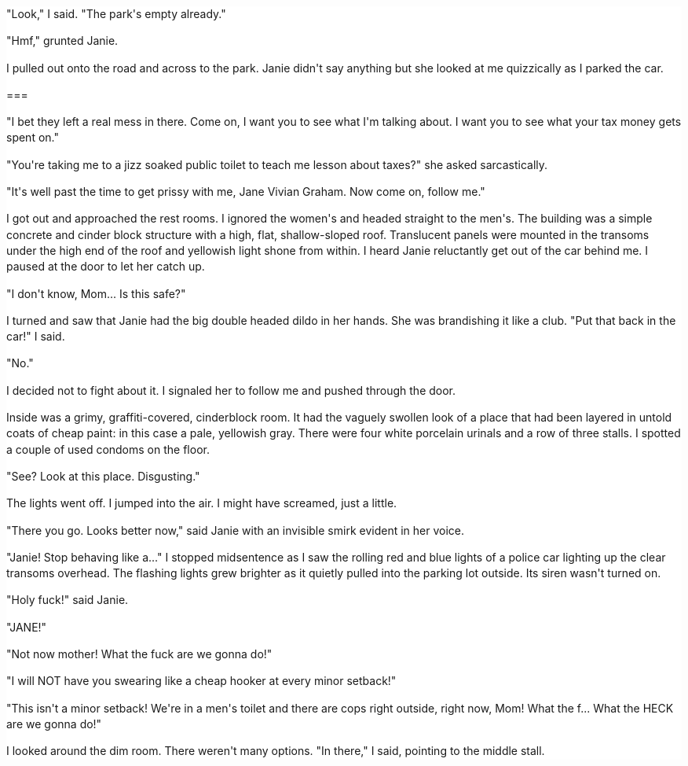 "Look," I said. "The park's empty already." 

"Hmf," grunted Janie. 

I pulled out onto the road and across to the park. Janie didn't say anything but she looked at me quizzically as I parked the car.  

===

"I bet they left a real mess in there. Come on, I want you to see what I'm talking about. I want you to see what your tax money gets spent on." 

"You're taking me to a jizz soaked public toilet to teach me lesson about taxes?" she asked sarcastically. 

"It's well past the time to get prissy with me, Jane Vivian Graham. Now come on, follow me." 

I got out and approached the rest rooms. I ignored the women's and headed straight to the men's. The building was a simple concrete and cinder block structure with a high, flat, shallow-sloped roof. Translucent panels were mounted in the transoms under the high end of the roof and yellowish light shone from within. I heard Janie reluctantly get out of the car behind me. I paused at the door to let her catch up. 

"I don't know, Mom... Is this safe?" 

I turned and saw that Janie had the big double headed dildo in her hands. She was brandishing it like a club. "Put that back in the car!" I said. 

"No." 

I decided not to fight about it. I signaled her to follow me and pushed through the door. 

Inside was a grimy, graffiti-covered, cinderblock room. It had the vaguely swollen look of a place that had been layered in untold coats of cheap paint: in this case a pale, yellowish gray. There were four white porcelain urinals and a row of three stalls. I spotted a couple of used condoms on the floor. 

"See? Look at this place. Disgusting." 

The lights went off. I jumped into the air. I might have screamed, just a little. 

"There you go. Looks better now," said Janie with an invisible smirk evident in her voice. 

"Janie! Stop behaving like a..." I stopped midsentence as I saw the rolling red and blue lights of a police car lighting up the clear transoms overhead. The flashing lights grew brighter as it quietly pulled into the parking lot outside. Its siren wasn't turned on. 

"Holy fuck!" said Janie. 

"JANE!" 

"Not now mother! What the fuck are we gonna do!" 

"I will NOT have you swearing like a cheap hooker at every minor setback!" 

"This isn't a minor setback! We're in a men's toilet and there are cops right outside, right now, Mom! What the f... What the HECK are we gonna do!" 

I looked around the dim room. There weren't many options. "In there," I said, pointing to the middle stall. 

